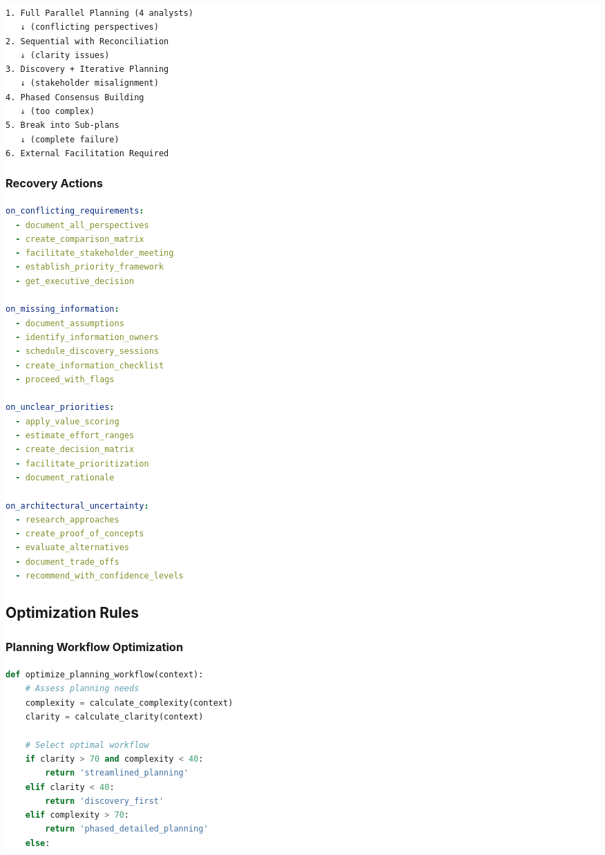 ```
1. Full Parallel Planning (4 analysts)
   ↓ (conflicting perspectives)
2. Sequential with Reconciliation
   ↓ (clarity issues)
3. Discovery + Iterative Planning
   ↓ (stakeholder misalignment)
4. Phased Consensus Building
   ↓ (too complex)
5. Break into Sub-plans
   ↓ (complete failure)
6. External Facilitation Required
```

### Recovery Actions

```yaml
on_conflicting_requirements:
  - document_all_perspectives
  - create_comparison_matrix
  - facilitate_stakeholder_meeting
  - establish_priority_framework
  - get_executive_decision

on_missing_information:
  - document_assumptions
  - identify_information_owners
  - schedule_discovery_sessions
  - create_information_checklist
  - proceed_with_flags

on_unclear_priorities:
  - apply_value_scoring
  - estimate_effort_ranges
  - create_decision_matrix
  - facilitate_prioritization
  - document_rationale

on_architectural_uncertainty:
  - research_approaches
  - create_proof_of_concepts
  - evaluate_alternatives
  - document_trade_offs
  - recommend_with_confidence_levels
```

## Optimization Rules

### Planning Workflow Optimization

```python
def optimize_planning_workflow(context):
    # Assess planning needs
    complexity = calculate_complexity(context)
    clarity = calculate_clarity(context)

    # Select optimal workflow
    if clarity > 70 and complexity < 40:
        return 'streamlined_planning'
    elif clarity < 40:
        return 'discovery_first'
    elif complexity > 70:
        return 'phased_detailed_planning'
    else:
```